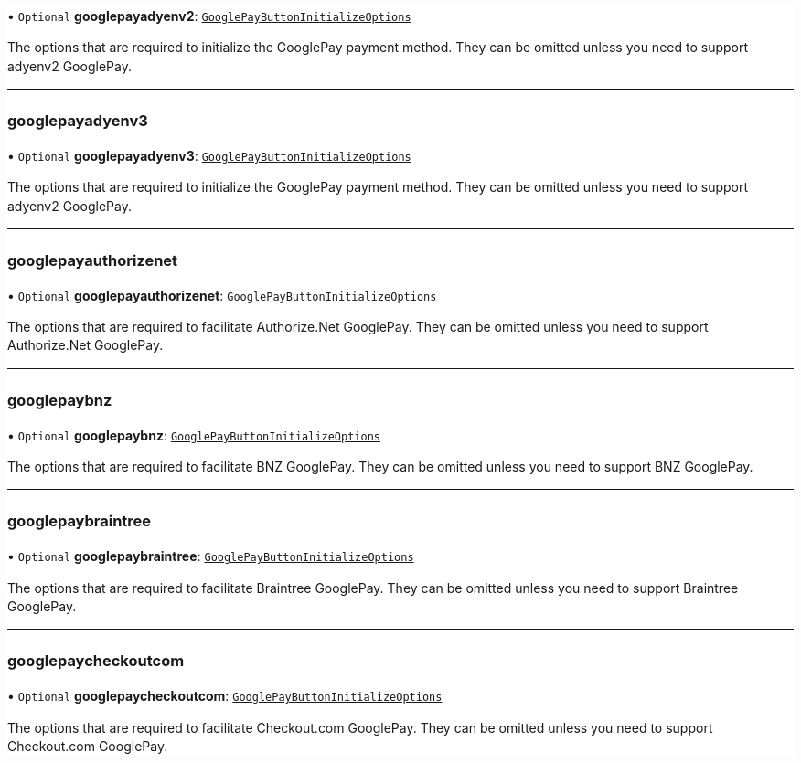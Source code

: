 • `Optional` **googlepayadyenv2**: [`GooglePayButtonInitializeOptions`](GooglePayButtonInitializeOptions.md)

The options that are required to initialize the GooglePay payment method.
They can be omitted unless you need to support adyenv2 GooglePay.

___

### googlepayadyenv3

• `Optional` **googlepayadyenv3**: [`GooglePayButtonInitializeOptions`](GooglePayButtonInitializeOptions.md)

The options that are required to initialize the GooglePay payment method.
They can be omitted unless you need to support adyenv2 GooglePay.

___

### googlepayauthorizenet

• `Optional` **googlepayauthorizenet**: [`GooglePayButtonInitializeOptions`](GooglePayButtonInitializeOptions.md)

The options that are required to facilitate Authorize.Net GooglePay.
They can be omitted unless you need to support Authorize.Net GooglePay.

___

### googlepaybnz

• `Optional` **googlepaybnz**: [`GooglePayButtonInitializeOptions`](GooglePayButtonInitializeOptions.md)

The options that are required to facilitate BNZ GooglePay. They can be
omitted unless you need to support BNZ GooglePay.

___

### googlepaybraintree

• `Optional` **googlepaybraintree**: [`GooglePayButtonInitializeOptions`](GooglePayButtonInitializeOptions.md)

The options that are required to facilitate Braintree GooglePay. They can be
omitted unless you need to support Braintree GooglePay.

___

### googlepaycheckoutcom

• `Optional` **googlepaycheckoutcom**: [`GooglePayButtonInitializeOptions`](GooglePayButtonInitializeOptions.md)

The options that are required to facilitate Checkout.com GooglePay. They can be
omitted unless you need to support Checkout.com GooglePay.
